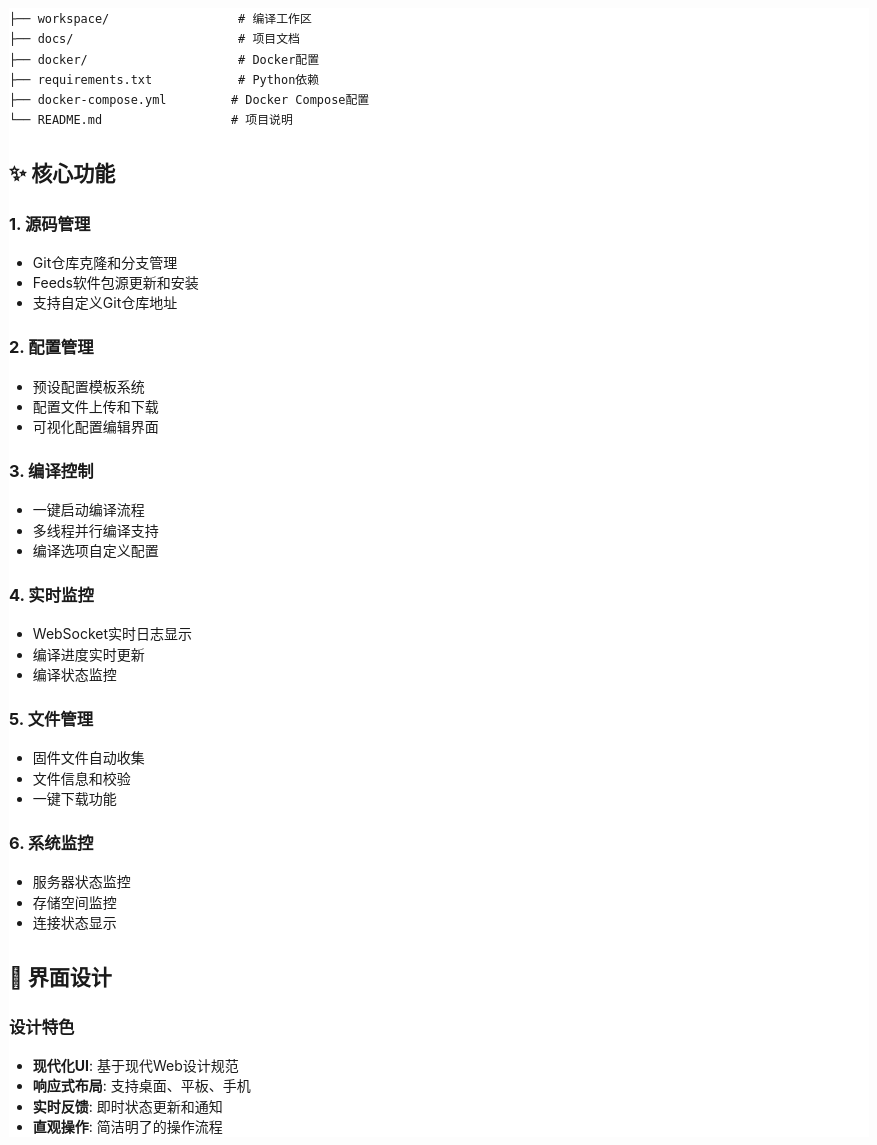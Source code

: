 ```
├── workspace/                  # 编译工作区
├── docs/                       # 项目文档
├── docker/                     # Docker配置
├── requirements.txt            # Python依赖
├── docker-compose.yml         # Docker Compose配置
└── README.md                  # 项目说明
```

## ✨ 核心功能

### 1. 源码管理
- Git仓库克隆和分支管理
- Feeds软件包源更新和安装
- 支持自定义Git仓库地址

### 2. 配置管理
- 预设配置模板系统
- 配置文件上传和下载
- 可视化配置编辑界面

### 3. 编译控制
- 一键启动编译流程
- 多线程并行编译支持
- 编译选项自定义配置

### 4. 实时监控
- WebSocket实时日志显示
- 编译进度实时更新
- 编译状态监控

### 5. 文件管理
- 固件文件自动收集
- 文件信息和校验
- 一键下载功能

### 6. 系统监控
- 服务器状态监控
- 存储空间监控
- 连接状态显示

## 🎨 界面设计

### 设计特色
- **现代化UI**: 基于现代Web设计规范
- **响应式布局**: 支持桌面、平板、手机
- **实时反馈**: 即时状态更新和通知
- **直观操作**: 简洁明了的操作流程
